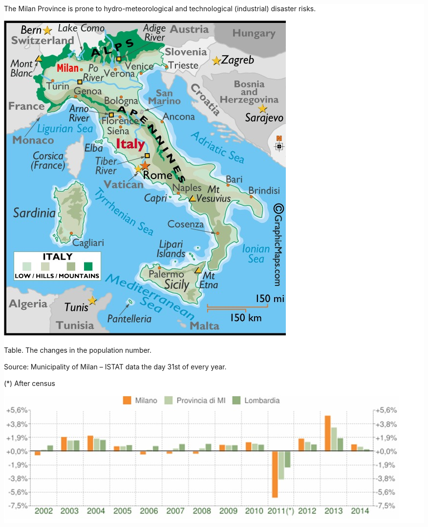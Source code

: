The Milan Province is prone to hydro-meteorological and technological (industrial) disaster risks. 

![](/img/chapters/5.1.5.jpg)

Table. The changes in the population number.

Source: Municipality of Milan – ISTAT data the day 31st of every year.

(*) After census

![](/img/chapters/5.1.6.jpg)
